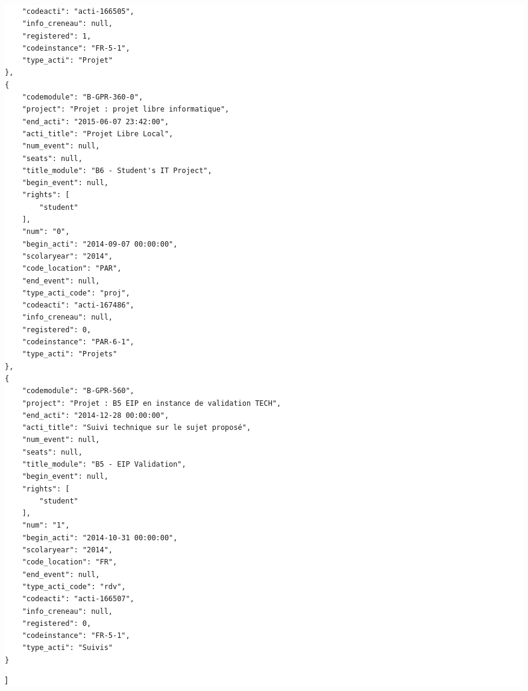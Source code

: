         "codeacti": "acti-166505",
        "info_creneau": null,
        "registered": 1,
        "codeinstance": "FR-5-1",
        "type_acti": "Projet"
    },
    {
        "codemodule": "B-GPR-360-0",
        "project": "Projet : projet libre informatique",
        "end_acti": "2015-06-07 23:42:00",
        "acti_title": "Projet Libre Local",
        "num_event": null,
        "seats": null,
        "title_module": "B6 - Student's IT Project",
        "begin_event": null,
        "rights": [
            "student"
        ],
        "num": "0",
        "begin_acti": "2014-09-07 00:00:00",
        "scolaryear": "2014",
        "code_location": "PAR",
        "end_event": null,
        "type_acti_code": "proj",
        "codeacti": "acti-167486",
        "info_creneau": null,
        "registered": 0,
        "codeinstance": "PAR-6-1",
        "type_acti": "Projets"
    },
    {
        "codemodule": "B-GPR-560",
        "project": "Projet : B5 EIP en instance de validation TECH",
        "end_acti": "2014-12-28 00:00:00",
        "acti_title": "Suivi technique sur le sujet proposé",
        "num_event": null,
        "seats": null,
        "title_module": "B5 - EIP Validation",
        "begin_event": null,
        "rights": [
            "student"
        ],
        "num": "1",
        "begin_acti": "2014-10-31 00:00:00",
        "scolaryear": "2014",
        "code_location": "FR",
        "end_event": null,
        "type_acti_code": "rdv",
        "codeacti": "acti-166507",
        "info_creneau": null,
        "registered": 0,
        "codeinstance": "FR-5-1",
        "type_acti": "Suivis"
    }
]
</pre>
